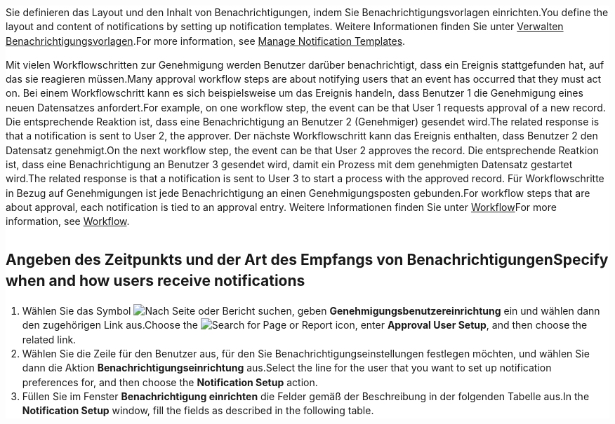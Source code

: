  <span data-ttu-id="70c0c-109">Sie definieren das Layout und den Inhalt von Benachrichtigungen, indem Sie Benachrichtigungsvorlagen einrichten.</span><span class="sxs-lookup"><span data-stu-id="70c0c-109">You define the layout and content of notifications by setting up notification templates.</span></span> <span data-ttu-id="70c0c-110">Weitere Informationen finden Sie unter [Verwalten Benachrichtigungsvorlagen](across-how-to-manage-notification-templates.md).</span><span class="sxs-lookup"><span data-stu-id="70c0c-110">For more information, see [Manage Notification Templates](across-how-to-manage-notification-templates.md).</span></span>  

 <span data-ttu-id="70c0c-111">Mit vielen Workflowschritten zur Genehmigung werden Benutzer darüber benachrichtigt, dass ein Ereignis stattgefunden hat, auf das sie reagieren müssen.</span><span class="sxs-lookup"><span data-stu-id="70c0c-111">Many approval workflow steps are about notifying users that an event has occurred that they must act on.</span></span> <span data-ttu-id="70c0c-112">Bei einem Workflowschritt kann es sich beispielsweise um das Ereignis handeln, dass Benutzer 1 die Genehmigung eines neuen Datensatzes anfordert.</span><span class="sxs-lookup"><span data-stu-id="70c0c-112">For example, on one workflow step, the event can be that User 1 requests approval of a new record.</span></span> <span data-ttu-id="70c0c-113">Die entsprechende Reaktion ist, dass eine Benachrichtigung an Benutzer 2 (Genehmiger) gesendet wird.</span><span class="sxs-lookup"><span data-stu-id="70c0c-113">The related response is that a notification is sent to User 2, the approver.</span></span> <span data-ttu-id="70c0c-114">Der nächste Workflowschritt kann das Ereignis enthalten, dass Benutzer 2 den Datensatz genehmigt.</span><span class="sxs-lookup"><span data-stu-id="70c0c-114">On the next workflow step, the event can be that User 2 approves the record.</span></span> <span data-ttu-id="70c0c-115">Die entsprechende Reatkion ist, dass eine Benachrichtigung an Benutzer 3 gesendet wird, damit ein Prozess mit dem genehmigten Datensatz gestartet wird.</span><span class="sxs-lookup"><span data-stu-id="70c0c-115">The related response is that a notification is sent to User 3 to start a process with the approved record.</span></span> <span data-ttu-id="70c0c-116">Für Workflowschritte in Bezug auf Genehmigungen ist jede Benachrichtigung an einen Genehmigungsposten gebunden.</span><span class="sxs-lookup"><span data-stu-id="70c0c-116">For workflow steps that are about approval, each notification is tied to an approval entry.</span></span> <span data-ttu-id="70c0c-117">Weitere Informationen finden Sie unter [Workflow](across-workflow.md)</span><span class="sxs-lookup"><span data-stu-id="70c0c-117">For more information, see [Workflow](across-workflow.md).</span></span>  

## <a name="specify-when-and-how-users-receive-notifications"></a><span data-ttu-id="70c0c-118">Angeben des Zeitpunkts und der Art des Empfangs von Benachrichtigungen</span><span class="sxs-lookup"><span data-stu-id="70c0c-118">Specify when and how users receive notifications</span></span>  

1.  <span data-ttu-id="70c0c-119">Wählen Sie das Symbol ![Nach Seite oder Bericht suchen](media/ui-search/search_small.png "Symbol Nach Seite oder Bericht suchen"), geben **Genehmigungsbenutzereinrichtung** ein und wählen dann den zugehörigen Link aus.</span><span class="sxs-lookup"><span data-stu-id="70c0c-119">Choose the ![Search for Page or Report](media/ui-search/search_small.png "Search for Page or Report icon") icon, enter **Approval User Setup**, and then choose the related link.</span></span>  
2.  <span data-ttu-id="70c0c-120">Wählen Sie die Zeile für den Benutzer aus, für den Sie Benachrichtigungseinstellungen festlegen möchten, und wählen Sie dann die Aktion **Benachrichtigungseinrichtung** aus.</span><span class="sxs-lookup"><span data-stu-id="70c0c-120">Select the line for the user that you want to set up notification preferences for, and then choose the **Notification Setup** action.</span></span>  
3.  <span data-ttu-id="70c0c-121">Füllen Sie im Fenster **Benachrichtigung einrichten** die Felder gemäß der Beschreibung in der folgenden Tabelle aus.</span><span class="sxs-lookup"><span data-stu-id="70c0c-121">In the **Notification Setup** window, fill the fields as described in the following table.</span></span>  
